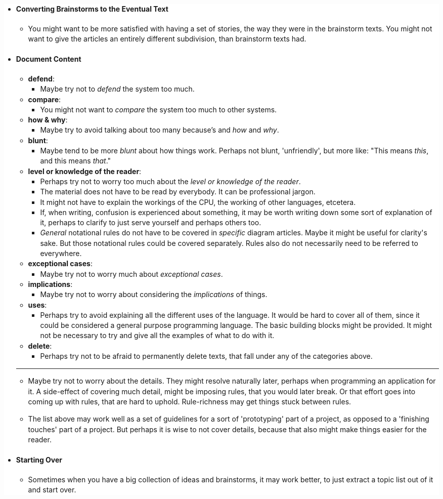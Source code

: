 - #### Converting Brainstorms to the Eventual Text

    - You might want to be more satisfied with having a set of stories, the way they were in the brainstorm texts. You might not want to give the articles an entirely different subdivision, than brainstorm texts had.

- #### Document Content

    - __defend__:
        - Maybe try not to *defend* the system too much.
    - __compare__:
        - You might not want to *compare* the system too much to other systems.
    - __how & why__:
        - Maybe try to avoid talking about too many because’s and *how* and *why*.
    - __blunt__:
        - Maybe tend to be more *blunt* about how things work. Perhaps not blunt, 'unfriendly', but more like: "This means *this*, and this means *that*."
    - __level or knowledge of the reader__:
        - Perhaps try not to worry too much about the *level or knowledge of the reader*.
        - The material does not have to be read by everybody. It can be professional jargon.
        - It might not have to explain the workings of the CPU, the working of other languages, etcetera.
        - If, when writing, confusion is experienced about something, it may be worth writing down some sort of explanation of it, perhaps to clarify to just serve yourself and perhaps others too.
        - *General* notational rules do not have to be covered in *specific* diagram articles. Maybe it might be useful for clarity's sake. But those notational rules could be covered separately. Rules also do not necessarily need to be referred to everywhere.
    - __exceptional cases__:
        - Maybe try not to worry much about *exceptional cases*.
    - __implications__:
        - Maybe try not to worry about considering the *implications* of things.
    - __uses__:
        - Perhaps try to avoid explaining all the different uses of the language. It would be hard to cover all of them, since it could be considered a general purpose programming language. The basic building blocks might be provided. It might not be necessary to try and give all the examples of what to do with it.
    - __delete__:
        - Perhaps try not to be afraid to permanently delete texts, that fall under any of the categories above.

    -----

    - Maybe try not to worry about the details. They might resolve naturally later, perhaps when programming an application for it. A side-effect of covering much detail, might be imposing rules, that you would later break. Or that effort goes into coming up with rules, that are hard to uphold. Rule-richness may get things stuck between rules.

    - The list above may work well as a set of guidelines for a sort of 'prototyping' part of a project, as opposed to a 'finishing touches' part of a project. But perhaps it is wise to not cover details, because that also might make things easier for the reader.

- #### Starting Over

    - Sometimes when you have a big collection of ideas and brainstorms, it may work better, to just extract a topic list out of it and start over.
